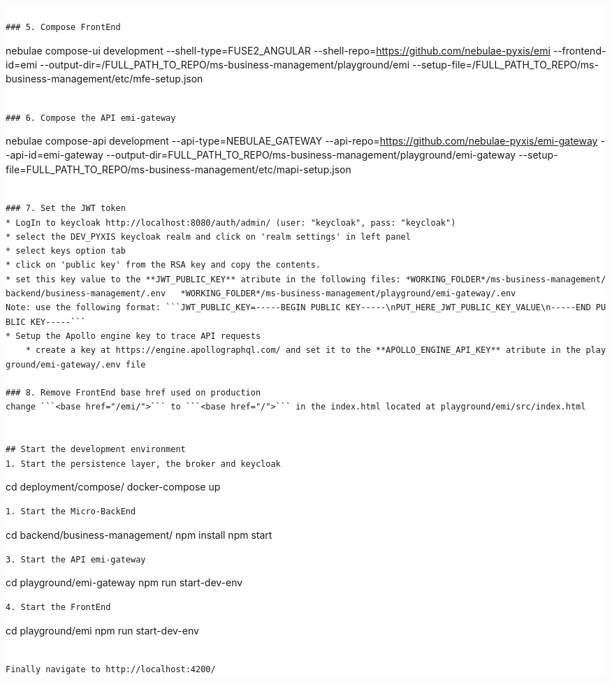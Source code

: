    ```

### 5. Compose FrontEnd
```
nebulae compose-ui development --shell-type=FUSE2_ANGULAR --shell-repo=https://github.com/nebulae-pyxis/emi --frontend-id=emi --output-dir=/FULL_PATH_TO_REPO/ms-business-management/playground/emi  --setup-file=/FULL_PATH_TO_REPO/ms-business-management/etc/mfe-setup.json
```

### 6. Compose the API emi-gateway
```
nebulae compose-api development --api-type=NEBULAE_GATEWAY --api-repo=https://github.com/nebulae-pyxis/emi-gateway --api-id=emi-gateway --output-dir=FULL_PATH_TO_REPO/ms-business-management/playground/emi-gateway  --setup-file=FULL_PATH_TO_REPO/ms-business-management/etc/mapi-setup.json
```

### 7. Set the JWT token 
* LogIn to keycloak http://localhost:8080/auth/admin/ (user: "keycloak", pass: "keycloak")
* select the DEV_PYXIS keycloak realm and click on 'realm settings' in left panel
* select keys option tab
* click on 'public key' from the RSA key and copy the contents.
* set this key value to the **JWT_PUBLIC_KEY** atribute in the following files: *WORKING_FOLDER*/ms-business-management/backend/business-management/.env   *WORKING_FOLDER*/ms-business-management/playground/emi-gateway/.env  
Note: use the following format: ```JWT_PUBLIC_KEY=-----BEGIN PUBLIC KEY-----\nPUT_HERE_JWT_PUBLIC_KEY_VALUE\n-----END PUBLIC KEY-----```
* Setup the Apollo engine key to trace API requests
    * create a key at https://engine.apollographql.com/ and set it to the **APOLLO_ENGINE_API_KEY** atribute in the playground/emi-gateway/.env file

### 8. Remove FrontEnd base href used on production
change ```<base href="/emi/">``` to ```<base href="/">``` in the index.html located at playground/emi/src/index.html


## Start the development environment
1. Start the persistence layer, the broker and keycloak
```
cd deployment/compose/
docker-compose up
```
1. Start the Micro-BackEnd
```
cd backend/business-management/
npm install
npm start
```
3. Start the API emi-gateway
```
cd playground/emi-gateway
npm run start-dev-env
```
4. Start the FrontEnd
```
cd playground/emi
npm run start-dev-env
```

Finally navigate to http://localhost:4200/